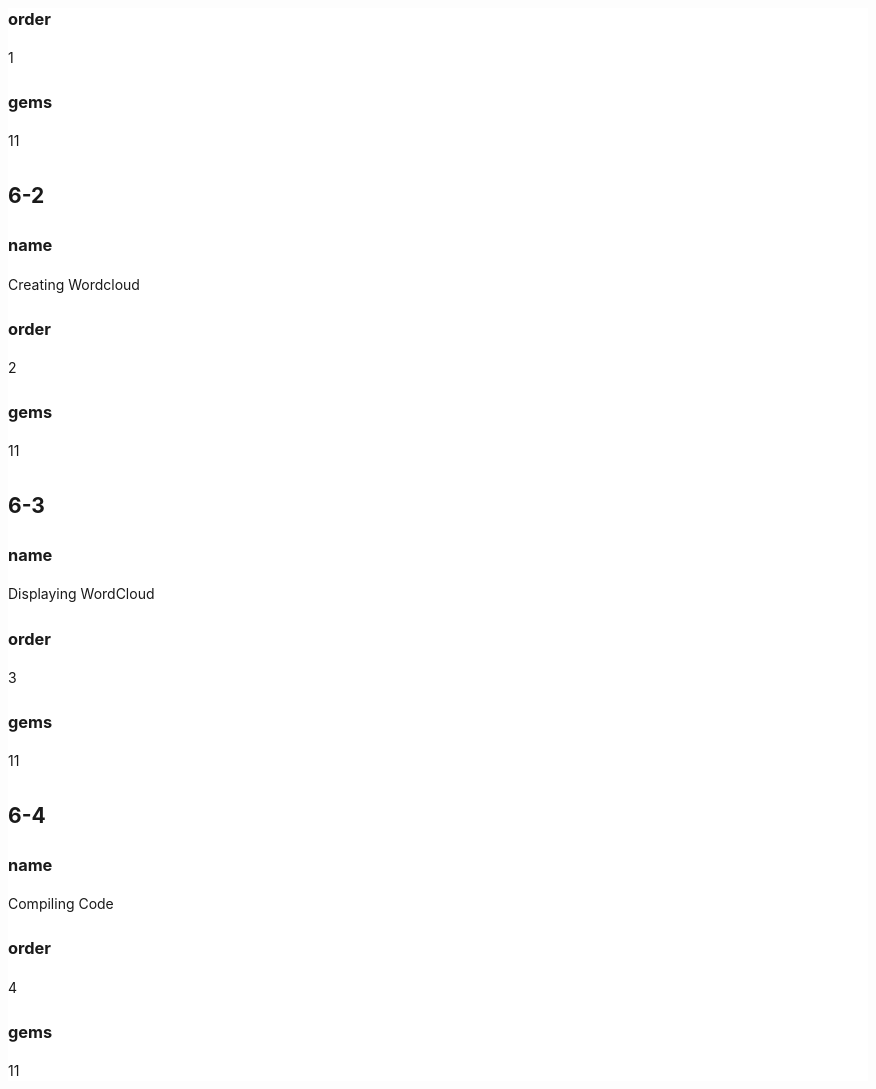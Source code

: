 ### order

1

### gems

11



## 6-2

### name

Creating Wordcloud

### order

2

### gems

11

## 6-3

### name

Displaying WordCloud

### order

3

### gems

11

## 6-4

### name

Compiling Code

### order

4

### gems

11
